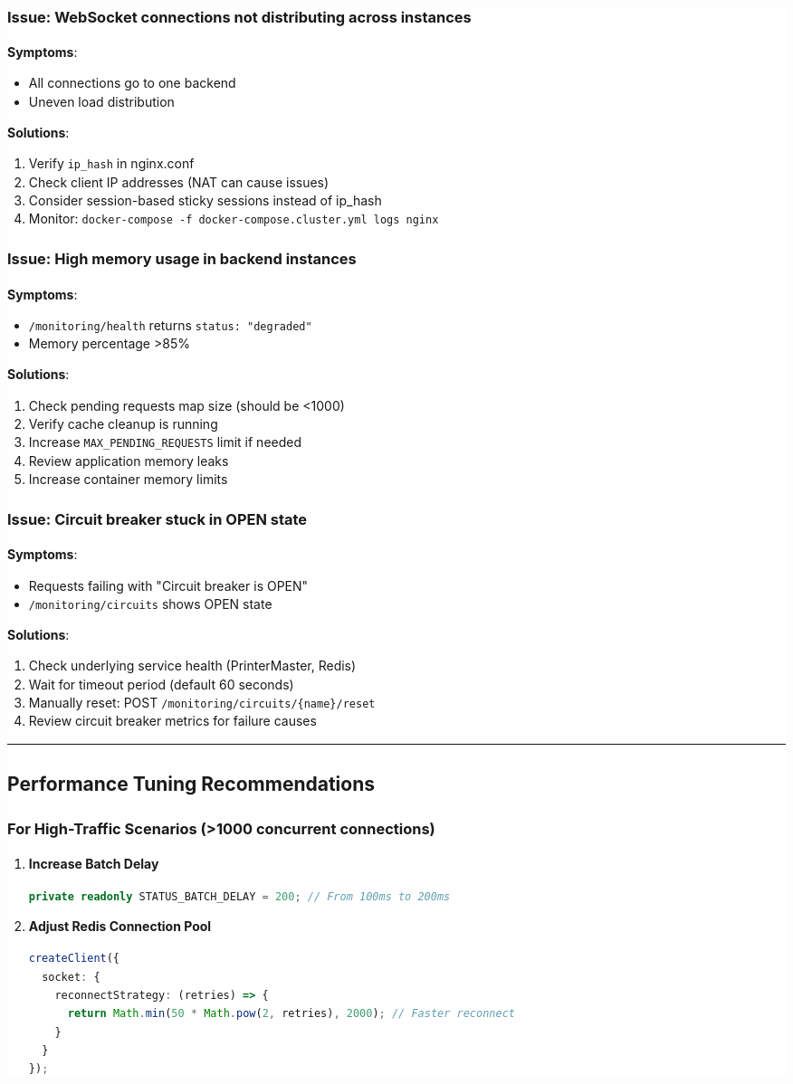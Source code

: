 ### Issue: WebSocket connections not distributing across instances

**Symptoms**:
- All connections go to one backend
- Uneven load distribution

**Solutions**:
1. Verify `ip_hash` in nginx.conf
2. Check client IP addresses (NAT can cause issues)
3. Consider session-based sticky sessions instead of ip_hash
4. Monitor: `docker-compose -f docker-compose.cluster.yml logs nginx`

### Issue: High memory usage in backend instances

**Symptoms**:
- `/monitoring/health` returns `status: "degraded"`
- Memory percentage >85%

**Solutions**:
1. Check pending requests map size (should be <1000)
2. Verify cache cleanup is running
3. Increase `MAX_PENDING_REQUESTS` limit if needed
4. Review application memory leaks
5. Increase container memory limits

### Issue: Circuit breaker stuck in OPEN state

**Symptoms**:
- Requests failing with "Circuit breaker is OPEN"
- `/monitoring/circuits` shows OPEN state

**Solutions**:
1. Check underlying service health (PrinterMaster, Redis)
2. Wait for timeout period (default 60 seconds)
3. Manually reset: POST `/monitoring/circuits/{name}/reset`
4. Review circuit breaker metrics for failure causes

---

## Performance Tuning Recommendations

### For High-Traffic Scenarios (>1000 concurrent connections)

1. **Increase Batch Delay**
   ```typescript
   private readonly STATUS_BATCH_DELAY = 200; // From 100ms to 200ms
   ```

2. **Adjust Redis Connection Pool**
   ```typescript
   createClient({
     socket: {
       reconnectStrategy: (retries) => {
         return Math.min(50 * Math.pow(2, retries), 2000); // Faster reconnect
       }
     }
   });
   ```
